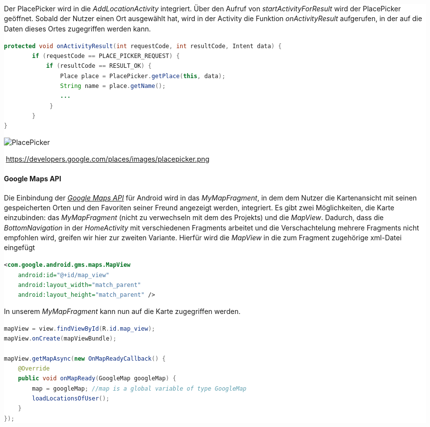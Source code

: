 Der PlacePicker wird in die *AddLocationActivity* integriert. Über den Aufruf von *startActivityForResult* wird der PlacePicker geöffnet. Sobald der Nutzer einen Ort ausgewählt hat, wird in der Activity die Funktion *onActivityResult* aufgerufen, in der auf die Daten dieses Ortes zugegriffen werden kann. 

```java
protected void onActivityResult(int requestCode, int resultCode, Intent data) {
        if (requestCode == PLACE_PICKER_REQUEST) {
            if (resultCode == RESULT_OK) {
                Place place = PlacePicker.getPlace(this, data);
               	String name = place.getName();
                ...
             }
        }
}
```



<img src="https://developers.google.com/places/images/placepicker.png" alt="PlacePicker" style="width: 200px;"/>

​					https://developers.google.com/places/images/placepicker.png



#### Google Maps API

Die Einbindung der [*Google Maps API*](https://developers.google.com/maps/documentation/android-api/?hl=de) für Android wird in das *MyMapFragment*, in dem dem Nutzer die Kartenansicht mit seinen gespeicherten Orten und den Favoriten seiner Freund angezeigt werden, integriert. Es gibt zwei Möglichkeiten, die Karte einzubinden: das *MyMapFragment* (nicht zu verwechseln mit dem des Projekts) und die *MapView*. Dadurch, dass die *BottomNavigation* in der *HomeActivity* mit verschiedenen Fragments arbeitet und die Verschachtelung mehrere Fragments nicht empfohlen wird, greifen wir hier zur zweiten Variante. Hierfür wird die *MapView* in die zum Fragment zugehörige xml-Datei eingefügt

```xml
<com.google.android.gms.maps.MapView
	android:id="@+id/map_view"
    android:layout_width="match_parent"
    android:layout_height="match_parent" />
```

 In unserem *MyMapFragment* kann nun auf die Karte zugegriffen werden.

```java
mapView = view.findViewById(R.id.map_view);
mapView.onCreate(mapViewBundle);

mapView.getMapAsync(new OnMapReadyCallback() {
	@Override
    public void onMapReady(GoogleMap googleMap) {
    	map = googleMap; //map is a global variable of type GoogleMap
		loadLocationsOfUser();
	}
});
```
